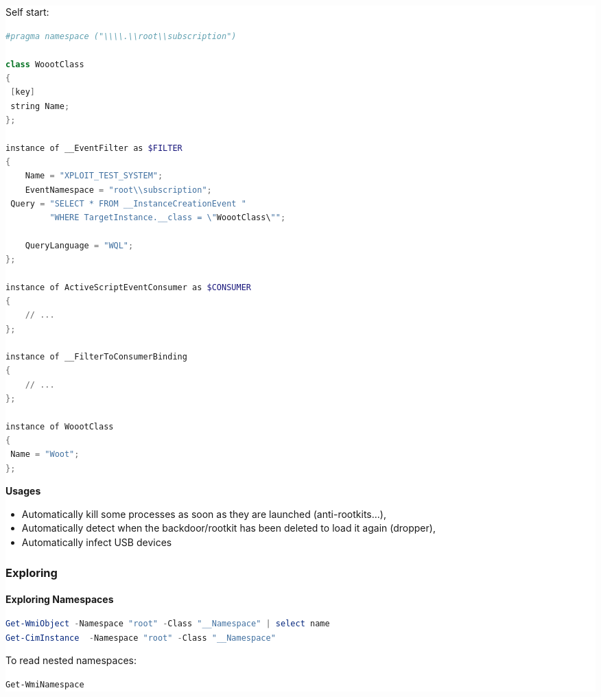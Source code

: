 Self start:
```powershell
#pragma namespace ("\\\\.\\root\\subscription")

class WoootClass
{
 [key]
 string Name;
};

instance of __EventFilter as $FILTER
{
    Name = "XPLOIT_TEST_SYSTEM";
    EventNamespace = "root\\subscription";
 Query = "SELECT * FROM __InstanceCreationEvent "
         "WHERE TargetInstance.__class = \"WoootClass\"";

    QueryLanguage = "WQL";
};

instance of ActiveScriptEventConsumer as $CONSUMER
{
    // ...     
};

instance of __FilterToConsumerBinding
{
    // ...
};

instance of WoootClass
{
 Name = "Woot";
};
```

**Usages**

  - Automatically kill some processes as soon as they are launched (anti-rootkits...),
  - Automatically detect when the backdoor/rootkit has been deleted to load it again (dropper),
  - Automatically infect USB devices

### Exploring 

**Exploring Namespaces**

```powershell
Get-WmiObject -Namespace "root" -Class "__Namespace" | select name
Get-CimInstance  -Namespace "root" -Class "__Namespace" 
```

To read nested namespaces:
```powershell
Get-WmiNamespace 
```
